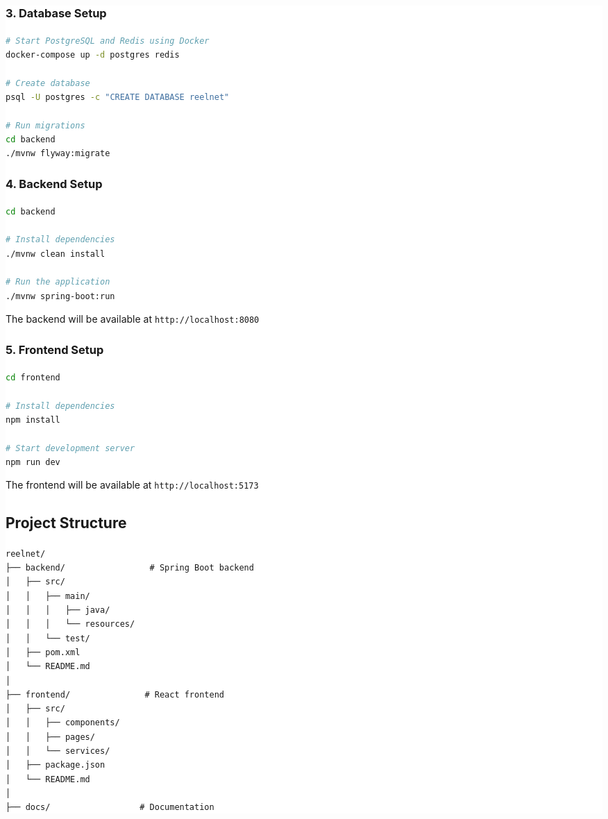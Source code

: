 ```env
```

### 3. Database Setup

```bash
# Start PostgreSQL and Redis using Docker
docker-compose up -d postgres redis

# Create database
psql -U postgres -c "CREATE DATABASE reelnet"

# Run migrations
cd backend
./mvnw flyway:migrate
```

### 4. Backend Setup

```bash
cd backend

# Install dependencies
./mvnw clean install

# Run the application
./mvnw spring-boot:run
```

The backend will be available at `http://localhost:8080`

### 5. Frontend Setup

```bash
cd frontend

# Install dependencies
npm install

# Start development server
npm run dev
```

The frontend will be available at `http://localhost:5173`

## Project Structure

```
reelnet/
├── backend/                 # Spring Boot backend
│   ├── src/
│   │   ├── main/
│   │   │   ├── java/
│   │   │   └── resources/
│   │   └── test/
│   ├── pom.xml
│   └── README.md
│
├── frontend/               # React frontend
│   ├── src/
│   │   ├── components/
│   │   ├── pages/
│   │   └── services/
│   ├── package.json
│   └── README.md
│
├── docs/                  # Documentation
```